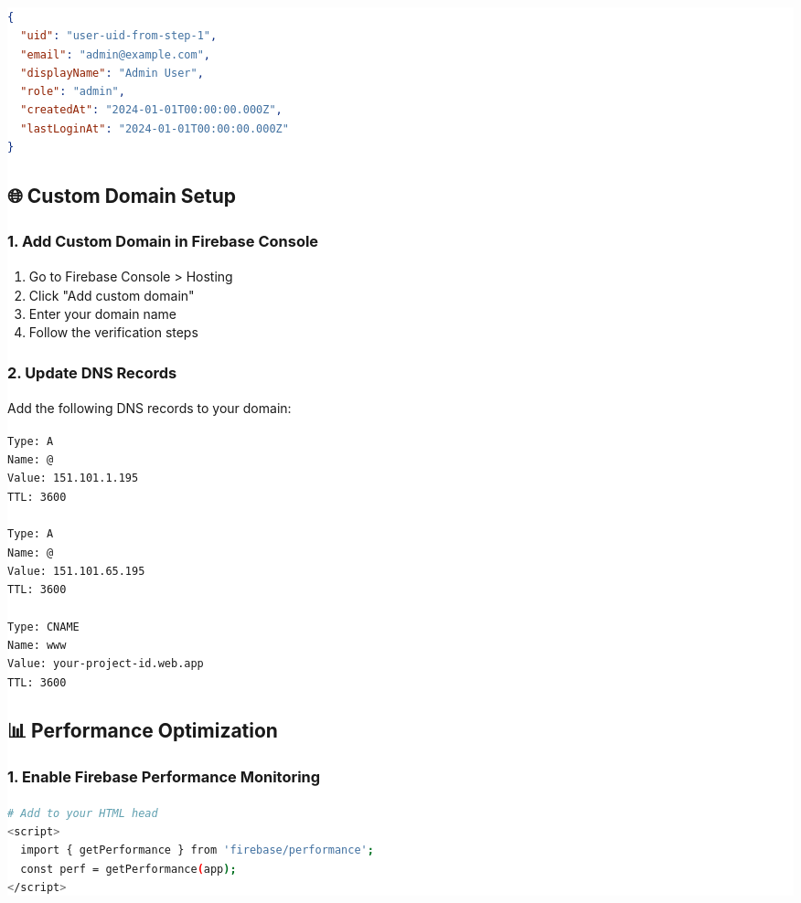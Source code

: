 ```json
{
  "uid": "user-uid-from-step-1",
  "email": "admin@example.com",
  "displayName": "Admin User",
  "role": "admin",
  "createdAt": "2024-01-01T00:00:00.000Z",
  "lastLoginAt": "2024-01-01T00:00:00.000Z"
}
```

## 🌐 Custom Domain Setup

### 1. Add Custom Domain in Firebase Console

1. Go to Firebase Console > Hosting
2. Click "Add custom domain"
3. Enter your domain name
4. Follow the verification steps

### 2. Update DNS Records

Add the following DNS records to your domain:

```
Type: A
Name: @
Value: 151.101.1.195
TTL: 3600

Type: A
Name: @
Value: 151.101.65.195
TTL: 3600

Type: CNAME
Name: www
Value: your-project-id.web.app
TTL: 3600
```

## 📊 Performance Optimization

### 1. Enable Firebase Performance Monitoring

```bash
# Add to your HTML head
<script>
  import { getPerformance } from 'firebase/performance';
  const perf = getPerformance(app);
</script>
```
